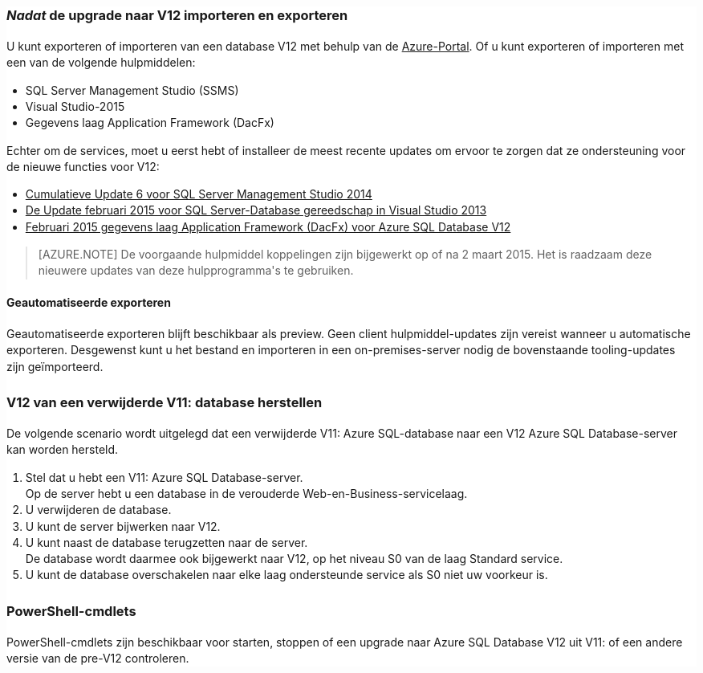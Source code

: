 

### <a name="export-and-import-after-upgrade-to-v12"></a>*Nadat* de upgrade naar V12 importeren en exporteren


U kunt exporteren of importeren van een database V12 met behulp van de [Azure-Portal](https://portal.azure.com/). Of u kunt exporteren of importeren met een van de volgende hulpmiddelen:


- SQL Server Management Studio (SSMS)
- Visual Studio-2015
- Gegevens laag Application Framework (DacFx)


Echter om de services, moet u eerst hebt of installeer de meest recente updates om ervoor te zorgen dat ze ondersteuning voor de nieuwe functies voor V12:


- [Cumulatieve Update 6 voor SQL Server Management Studio 2014](http://support2.microsoft.com/kb/3031047)
- [De Update februari 2015 voor SQL Server-Database gereedschap in Visual Studio 2013](https://msdn.microsoft.com/data/hh297027)
- [Februari 2015 gegevens laag Application Framework (DacFx) voor Azure SQL Database V12](http://www.microsoft.com/download/details.aspx?id=45886)


> [AZURE.NOTE] De voorgaande hulpmiddel koppelingen zijn bijgewerkt op of na 2 maart 2015. Het is raadzaam deze nieuwere updates van deze hulpprogramma's te gebruiken.


#### <a name="automated-export"></a>Geautomatiseerde exporteren


Geautomatiseerde exporteren blijft beschikbaar als preview.  Geen client hulpmiddel-updates zijn vereist wanneer u automatische exporteren.  Desgewenst kunt u het bestand en importeren in een on-premises-server nodig de bovenstaande tooling-updates zijn geïmporteerd.


### <a name="restore-to-v12-of-a-deleted-v11-database"></a>V12 van een verwijderde V11: database herstellen

De volgende scenario wordt uitgelegd dat een verwijderde V11: Azure SQL-database naar een V12 Azure SQL Database-server kan worden hersteld.

1. Stel dat u hebt een V11: Azure SQL Database-server. <br/> Op de server hebt u een database in de verouderde Web-en-Business-servicelaag.
2. U verwijderen de database.
3. U kunt de server bijwerken naar V12.
4. U kunt naast de database terugzetten naar de server. <br/> De database wordt daarmee ook bijgewerkt naar V12, op het niveau S0 van de laag Standard service.
5. U kunt de database overschakelen naar elke laag ondersteunde service als S0 niet uw voorkeur is.


### <a name="powershell-cmdlets"></a>PowerShell-cmdlets


PowerShell-cmdlets zijn beschikbaar voor starten, stoppen of een upgrade naar Azure SQL Database V12 uit V11: of een andere versie van de pre-V12 controleren.


[Subheading 1]: #subheading-1